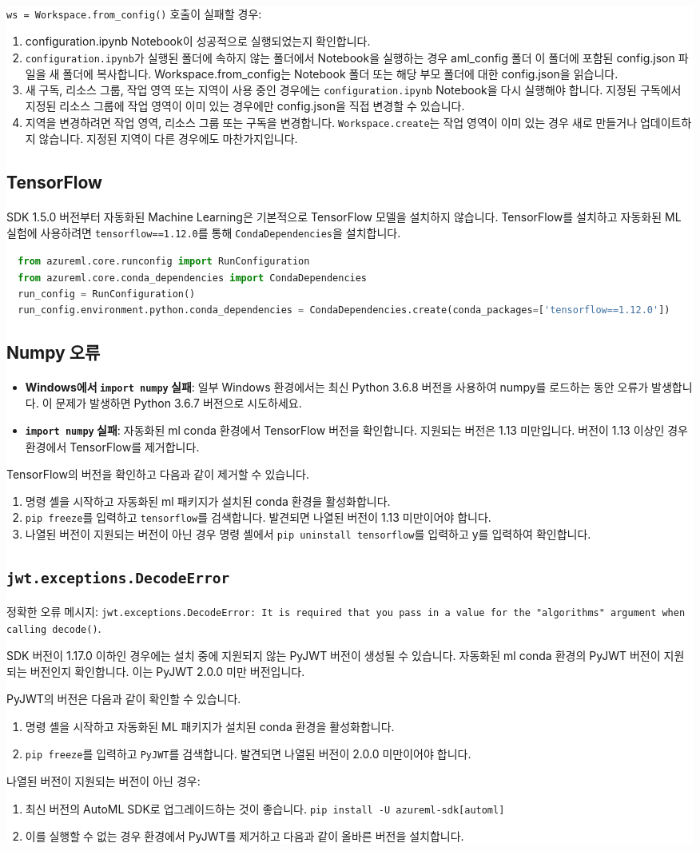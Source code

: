   `ws = Workspace.from_config()` 호출이 실패할 경우:

  1. configuration.ipynb Notebook이 성공적으로 실행되었는지 확인합니다.
  1. `configuration.ipynb`가 실행된 폴더에 속하지 않는 폴더에서 Notebook을 실행하는 경우 aml_config 폴더 이 폴더에 포함된 config.json 파일을 새 폴더에 복사합니다. Workspace.from_config는 Notebook 폴더 또는 해당 부모 폴더에 대한 config.json을 읽습니다.
  1. 새 구독, 리소스 그룹, 작업 영역 또는 지역이 사용 중인 경우에는 `configuration.ipynb` Notebook을 다시 실행해야 합니다. 지정된 구독에서 지정된 리소스 그룹에 작업 영역이 이미 있는 경우에만 config.json을 직접 변경할 수 있습니다.
  1. 지역을 변경하려면 작업 영역, 리소스 그룹 또는 구독을 변경합니다. `Workspace.create`는 작업 영역이 이미 있는 경우 새로 만들거나 업데이트하지 않습니다. 지정된 지역이 다른 경우에도 마찬가지입니다.

## <a name="tensorflow"></a>TensorFlow

SDK 1.5.0 버전부터 자동화된 Machine Learning은 기본적으로 TensorFlow 모델을 설치하지 않습니다. TensorFlow를 설치하고 자동화된 ML 실험에 사용하려면 `tensorflow==1.12.0`를 통해 `CondaDependencies`을 설치합니다.

```python
  from azureml.core.runconfig import RunConfiguration
  from azureml.core.conda_dependencies import CondaDependencies
  run_config = RunConfiguration()
  run_config.environment.python.conda_dependencies = CondaDependencies.create(conda_packages=['tensorflow==1.12.0'])
```

## <a name="numpy-failures"></a>Numpy 오류

* **Windows에서 `import numpy` 실패**: 일부 Windows 환경에서는 최신 Python 3.6.8 버전을 사용하여 numpy를 로드하는 동안 오류가 발생합니다. 이 문제가 발생하면 Python 3.6.7 버전으로 시도하세요.

* **`import numpy` 실패**: 자동화된 ml conda 환경에서 TensorFlow 버전을 확인합니다. 지원되는 버전은 1.13 미만입니다. 버전이 1.13 이상인 경우 환경에서 TensorFlow를 제거합니다.

TensorFlow의 버전을 확인하고 다음과 같이 제거할 수 있습니다.

  1. 명령 셸을 시작하고 자동화된 ml 패키지가 설치된 conda 환경을 활성화합니다.
  1. `pip freeze`를 입력하고 `tensorflow`를 검색합니다. 발견되면 나열된 버전이 1.13 미만이어야 합니다.
  1. 나열된 버전이 지원되는 버전이 아닌 경우 명령 셸에서 `pip uninstall tensorflow`를 입력하고 y를 입력하여 확인합니다.

## `jwt.exceptions.DecodeError`

정확한 오류 메시지: `jwt.exceptions.DecodeError: It is required that you pass in a value for the "algorithms" argument when calling decode()`.

SDK 버전이 1.17.0 이하인 경우에는 설치 중에 지원되지 않는 PyJWT 버전이 생성될 수 있습니다. 자동화된 ml conda 환경의 PyJWT 버전이 지원되는 버전인지 확인합니다. 이는 PyJWT 2.0.0 미만 버전입니다.

PyJWT의 버전은 다음과 같이 확인할 수 있습니다.

1. 명령 셸을 시작하고 자동화된 ML 패키지가 설치된 conda 환경을 활성화합니다.

1. `pip freeze`를 입력하고 `PyJWT`를 검색합니다. 발견되면 나열된 버전이 2.0.0 미만이어야 합니다.

나열된 버전이 지원되는 버전이 아닌 경우:

1. 최신 버전의 AutoML SDK로 업그레이드하는 것이 좋습니다. `pip install -U azureml-sdk[automl]`

1. 이를 실행할 수 없는 경우 환경에서 PyJWT를 제거하고 다음과 같이 올바른 버전을 설치합니다.
